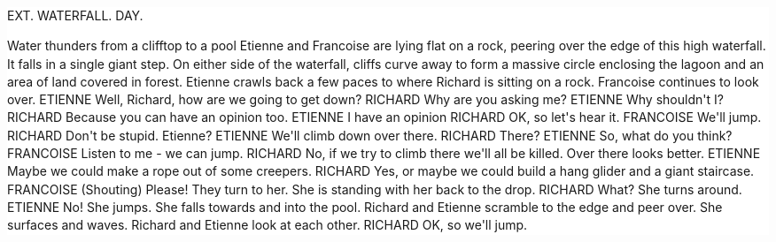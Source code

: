 


EXT. WATERFALL. DAY.



Water thunders from a clifftop to a pool
Etienne and Francoise are lying flat on a rock, peering over the edge of this high waterfall. It falls in a single giant step.
On either side of the waterfall, cliffs curve away to form a massive circle enclosing the lagoon and an area of land covered in forest.
Etienne crawls back a few paces to where Richard is sitting on a rock. Francoise continues to look over.
ETIENNE
Well, Richard, how are we going to get down?
RICHARD
Why are you asking me?
ETIENNE
Why shouldn't I?
RICHARD
Because you can have an opinion too.
ETIENNE
I have an opinion
RICHARD
OK, so let's hear it.
FRANCOISE
	We'll jump.
	RICHARD
	Don't be stupid. Etienne?
	ETIENNE
	We'll climb down over there.
	RICHARD
	There?
	ETIENNE
	So, what do you think?
	FRANCOISE
	Listen to me - we can jump.
	RICHARD
	No, if we try to climb there we'll all be killed. Over there looks better.
	ETIENNE
	Maybe we could make a rope out of some creepers.
	RICHARD
	Yes, or maybe we could build a hang glider and a giant staircase.
	FRANCOISE
	(Shouting)
	Please!
	They turn to her. She is standing with her back to the drop.
	RICHARD
	What?
	She turns around.
	ETIENNE
	No!
	She jumps.
	She falls towards and into the pool.
	Richard and Etienne scramble to the edge and peer over.
	She surfaces and waves.
	Richard and Etienne look at each other.
	RICHARD
	OK, so we'll jump.
